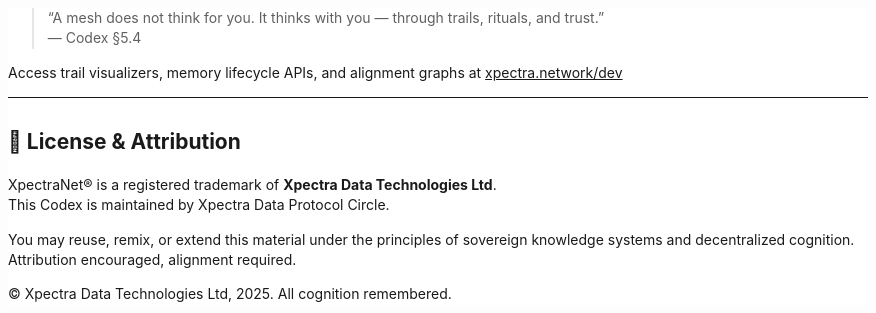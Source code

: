 > “A mesh does not think for you. It thinks with you — through trails, rituals, and trust.”  
> — Codex §5.4

Access trail visualizers, memory lifecycle APIs, and alignment graphs at [xpectra.network/dev](https://xpectra.network/dev)

---

## 📜 License & Attribution

XpectraNet® is a registered trademark of **Xpectra Data Technologies Ltd**.  
This Codex is maintained by Xpectra Data Protocol Circle.

You may reuse, remix, or extend this material under the principles of sovereign knowledge systems and decentralized cognition. Attribution encouraged, alignment required.

© Xpectra Data Technologies Ltd, 2025. All cognition remembered.
